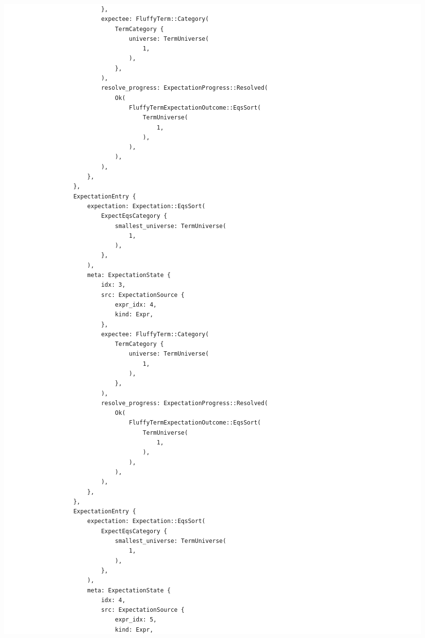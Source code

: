                                 },
                                expectee: FluffyTerm::Category(
                                    TermCategory {
                                        universe: TermUniverse(
                                            1,
                                        ),
                                    },
                                ),
                                resolve_progress: ExpectationProgress::Resolved(
                                    Ok(
                                        FluffyTermExpectationOutcome::EqsSort(
                                            TermUniverse(
                                                1,
                                            ),
                                        ),
                                    ),
                                ),
                            },
                        },
                        ExpectationEntry {
                            expectation: Expectation::EqsSort(
                                ExpectEqsCategory {
                                    smallest_universe: TermUniverse(
                                        1,
                                    ),
                                },
                            ),
                            meta: ExpectationState {
                                idx: 3,
                                src: ExpectationSource {
                                    expr_idx: 4,
                                    kind: Expr,
                                },
                                expectee: FluffyTerm::Category(
                                    TermCategory {
                                        universe: TermUniverse(
                                            1,
                                        ),
                                    },
                                ),
                                resolve_progress: ExpectationProgress::Resolved(
                                    Ok(
                                        FluffyTermExpectationOutcome::EqsSort(
                                            TermUniverse(
                                                1,
                                            ),
                                        ),
                                    ),
                                ),
                            },
                        },
                        ExpectationEntry {
                            expectation: Expectation::EqsSort(
                                ExpectEqsCategory {
                                    smallest_universe: TermUniverse(
                                        1,
                                    ),
                                },
                            ),
                            meta: ExpectationState {
                                idx: 4,
                                src: ExpectationSource {
                                    expr_idx: 5,
                                    kind: Expr,